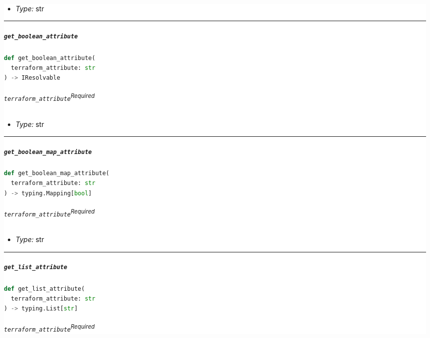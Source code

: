 - *Type:* str

---

##### `get_boolean_attribute` <a name="get_boolean_attribute" id="@cdktf/provider-datadog.childOrganization.ChildOrganizationApiKeyOutputReference.getBooleanAttribute"></a>

```python
def get_boolean_attribute(
  terraform_attribute: str
) -> IResolvable
```

###### `terraform_attribute`<sup>Required</sup> <a name="terraform_attribute" id="@cdktf/provider-datadog.childOrganization.ChildOrganizationApiKeyOutputReference.getBooleanAttribute.parameter.terraformAttribute"></a>

- *Type:* str

---

##### `get_boolean_map_attribute` <a name="get_boolean_map_attribute" id="@cdktf/provider-datadog.childOrganization.ChildOrganizationApiKeyOutputReference.getBooleanMapAttribute"></a>

```python
def get_boolean_map_attribute(
  terraform_attribute: str
) -> typing.Mapping[bool]
```

###### `terraform_attribute`<sup>Required</sup> <a name="terraform_attribute" id="@cdktf/provider-datadog.childOrganization.ChildOrganizationApiKeyOutputReference.getBooleanMapAttribute.parameter.terraformAttribute"></a>

- *Type:* str

---

##### `get_list_attribute` <a name="get_list_attribute" id="@cdktf/provider-datadog.childOrganization.ChildOrganizationApiKeyOutputReference.getListAttribute"></a>

```python
def get_list_attribute(
  terraform_attribute: str
) -> typing.List[str]
```

###### `terraform_attribute`<sup>Required</sup> <a name="terraform_attribute" id="@cdktf/provider-datadog.childOrganization.ChildOrganizationApiKeyOutputReference.getListAttribute.parameter.terraformAttribute"></a>
